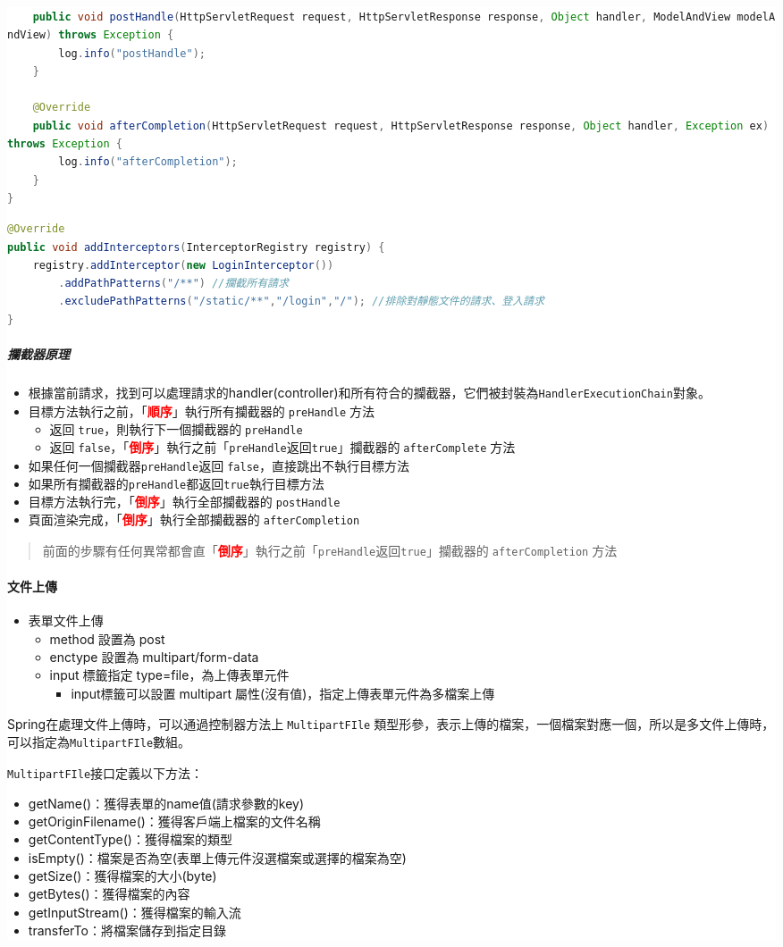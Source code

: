 ``` java
    public void postHandle(HttpServletRequest request, HttpServletResponse response, Object handler, ModelAndView modelAndView) throws Exception {
        log.info("postHandle");
    }

    @Override
    public void afterCompletion(HttpServletRequest request, HttpServletResponse response, Object handler, Exception ex) throws Exception {
        log.info("afterCompletion");
    }
}
```

``` java
@Override
public void addInterceptors(InterceptorRegistry registry) {
    registry.addInterceptor(new LoginInterceptor())
        .addPathPatterns("/**") //攔截所有請求
        .excludePathPatterns("/static/**","/login","/"); //排除對靜態文件的請求、登入請求
}
```

##### 攔截器原理

+ 根據當前請求，找到可以處理請求的handler(controller)和所有符合的攔截器，它們被封裝為`HandlerExecutionChain`對象。
+ 目標方法執行之前，「**<font color="ff0000">順序</font>**」執行所有攔截器的 `preHandle` 方法
  + 返回 `true`，則執行下一個攔截器的 `preHandle`
  + 返回 `false`，「**<font color="ff0000">倒序</font>**」執行之前「`preHandle`返回`true`」攔截器的 `afterComplete` 方法
+ 如果任何一個攔截器`preHandle`返回 `false`，直接跳出不執行目標方法
+ 如果所有攔截器的`preHandle`都返回`true`執行目標方法
+ 目標方法執行完，「**<font color="ff0000">倒序</font>**」執行全部攔截器的 `postHandle`
+ 頁面渲染完成，「**<font color="ff0000">倒序</font>**」執行全部攔截器的 `afterCompletion`

> 前面的步驟有任何異常都會直「**<font color="ff0000">倒序</font>**」執行之前「`preHandle`返回`true`」攔截器的 `afterCompletion` 方法

#### 文件上傳

+ 表單文件上傳
  + method 設置為 post
  + enctype 設置為 multipart/form-data
  + input 標籤指定 type=file，為上傳表單元件
    + input標籤可以設置 multipart 屬性(沒有值)，指定上傳表單元件為多檔案上傳

Spring在處理文件上傳時，可以通過控制器方法上 `MultipartFIle` 類型形參，表示上傳的檔案，一個檔案對應一個，所以是多文件上傳時，可以指定為`MultipartFIle`數組。

`MultipartFIle`接口定義以下方法：

+ getName()：獲得表單的name值(請求參數的key)
+ getOriginFilename()：獲得客戶端上檔案的文件名稱
+ getContentType()：獲得檔案的類型
+ isEmpty()：檔案是否為空(表單上傳元件沒選檔案或選擇的檔案為空)
+ getSize()：獲得檔案的大小(byte)
+ getBytes()：獲得檔案的內容
+ getInputStream()：獲得檔案的輸入流
+ transferTo：將檔案儲存到指定目錄
